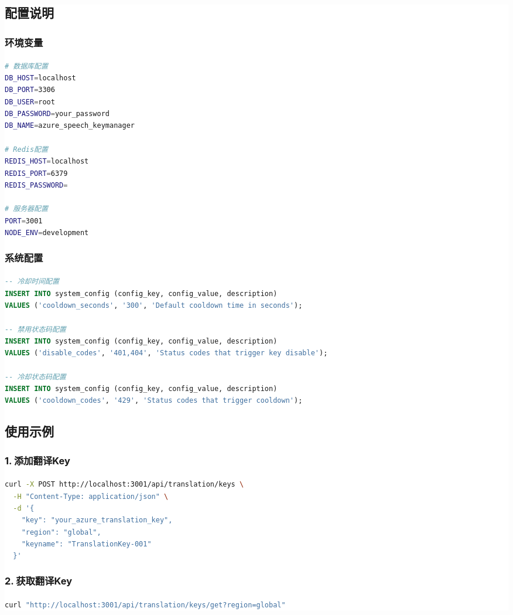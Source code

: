 ## 配置说明

### 环境变量
```bash
# 数据库配置
DB_HOST=localhost
DB_PORT=3306
DB_USER=root
DB_PASSWORD=your_password
DB_NAME=azure_speech_keymanager

# Redis配置
REDIS_HOST=localhost
REDIS_PORT=6379
REDIS_PASSWORD=

# 服务器配置
PORT=3001
NODE_ENV=development
```

### 系统配置
```sql
-- 冷却时间配置
INSERT INTO system_config (config_key, config_value, description) 
VALUES ('cooldown_seconds', '300', 'Default cooldown time in seconds');

-- 禁用状态码配置
INSERT INTO system_config (config_key, config_value, description) 
VALUES ('disable_codes', '401,404', 'Status codes that trigger key disable');

-- 冷却状态码配置
INSERT INTO system_config (config_key, config_value, description) 
VALUES ('cooldown_codes', '429', 'Status codes that trigger cooldown');
```

## 使用示例

### 1. 添加翻译Key
```bash
curl -X POST http://localhost:3001/api/translation/keys \
  -H "Content-Type: application/json" \
  -d '{
    "key": "your_azure_translation_key",
    "region": "global",
    "keyname": "TranslationKey-001"
  }'
```

### 2. 获取翻译Key
```bash
curl "http://localhost:3001/api/translation/keys/get?region=global"
```
